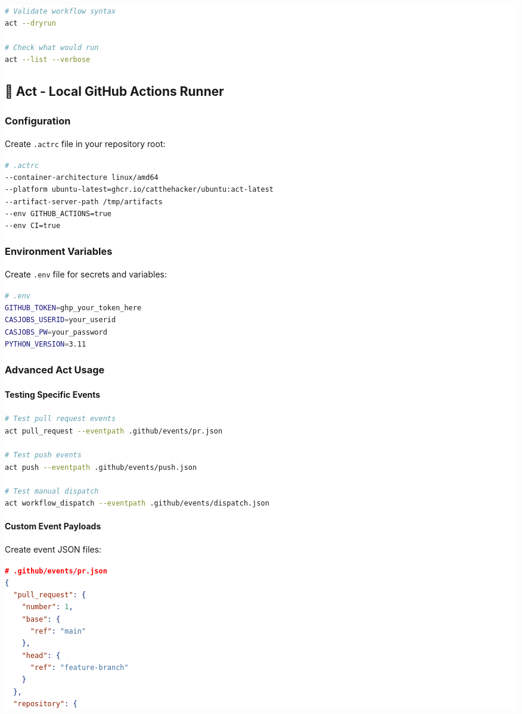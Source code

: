 ```bash
# Validate workflow syntax
act --dryrun

# Check what would run
act --list --verbose
```

## 🔧 Act - Local GitHub Actions Runner

### Configuration

Create `.actrc` file in your repository root:

```bash
# .actrc
--container-architecture linux/amd64
--platform ubuntu-latest=ghcr.io/catthehacker/ubuntu:act-latest
--artifact-server-path /tmp/artifacts
--env GITHUB_ACTIONS=true
--env CI=true
```

### Environment Variables

Create `.env` file for secrets and variables:

```bash
# .env
GITHUB_TOKEN=ghp_your_token_here
CASJOBS_USERID=your_userid
CASJOBS_PW=your_password
PYTHON_VERSION=3.11
```

### Advanced Act Usage

#### Testing Specific Events

```bash
# Test pull request events
act pull_request --eventpath .github/events/pr.json

# Test push events
act push --eventpath .github/events/push.json

# Test manual dispatch
act workflow_dispatch --eventpath .github/events/dispatch.json
```

#### Custom Event Payloads

Create event JSON files:

```json
# .github/events/pr.json
{
  "pull_request": {
    "number": 1,
    "base": {
      "ref": "main"
    },
    "head": {
      "ref": "feature-branch"
    }
  },
  "repository": {
```
